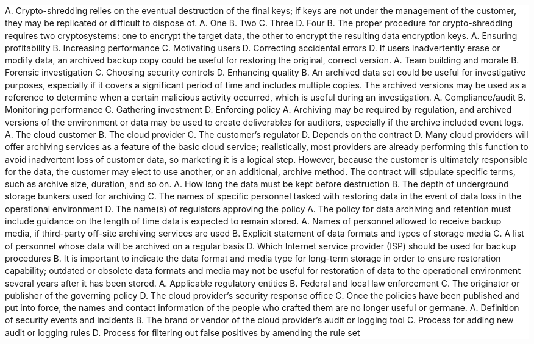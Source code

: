 A. Crypto-shredding relies on the eventual destruction of the final keys; if keys are not under the management of the customer, they may be replicated or difficult to dispose of.
A. One
B. Two
C. Three
D. Four
B. The proper procedure for crypto-shredding requires two cryptosystems: one to encrypt the target data, the other to encrypt the resulting data encryption keys.
A. Ensuring profitability
B. Increasing performance
C. Motivating users
D. Correcting accidental errors
D. If users inadvertently erase or modify data, an archived backup copy could be useful for restoring the original, correct version.
A. Team building and morale
B. Forensic investigation
C. Choosing security controls
D. Enhancing quality
B. An archived data set could be useful for investigative purposes, especially if it covers a significant period of time and includes multiple copies. The archived versions may be used as a reference to determine when a certain malicious activity occurred, which is useful during an investigation.
A. Compliance/audit
B. Monitoring performance
C. Gathering investment
D. Enforcing policy
A. Archiving may be required by regulation, and archived versions of the environment or data may be used to create deliverables for auditors, especially if the archive included event logs.
A. The cloud customer
B. The cloud provider
C. The customer’s regulator
D. Depends on the contract
D. Many cloud providers will offer archiving services as a feature of the basic cloud service; realistically, most providers are already performing this function to avoid inadvertent loss of customer data, so marketing it is a logical step. However, because the customer is ultimately responsible for the data, the customer may elect to use another, or an additional, archive method. The contract will stipulate specific terms, such as archive size, duration, and so on.
A. How long the data must be kept before destruction
B. The depth of underground storage bunkers used for archiving
C. The names of specific personnel tasked with restoring data in the event of data loss in the operational environment
D. The name(s) of regulators approving the policy
A. The policy for data archiving and retention must include guidance on the length of time data is expected to remain stored.
A. Names of personnel allowed to receive backup media, if third-party off-site archiving services are used
B. Explicit statement of data formats and types of storage media
C. A list of personnel whose data will be archived on a regular basis
D. Which Internet service provider (ISP) should be used for backup procedures
B. It is important to indicate the data format and media type for long-term storage in order to ensure restoration capability; outdated or obsolete data formats and media may not be useful for restoration of data to the operational environment several years after it has been stored.
A. Applicable regulatory entities
B. Federal and local law enforcement
C. The originator or publisher of the governing policy
D. The cloud provider’s security response office
C. Once the policies have been published and put into force, the names and contact information of the people who crafted them are no longer useful or germane.
A. Definition of security events and incidents
B. The brand or vendor of the cloud provider’s audit or logging tool
C. Process for adding new audit or logging rules
D. Process for filtering out false positives by amending the rule set
